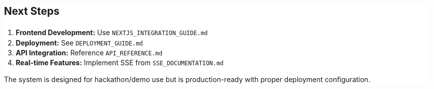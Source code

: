 ## Next Steps

1. **Frontend Development:** Use `NEXTJS_INTEGRATION_GUIDE.md`
2. **Deployment:** See `DEPLOYMENT_GUIDE.md` 
3. **API Integration:** Reference `API_REFERENCE.md`
4. **Real-time Features:** Implement SSE from `SSE_DOCUMENTATION.md`

The system is designed for hackathon/demo use but is production-ready with proper deployment configuration.
